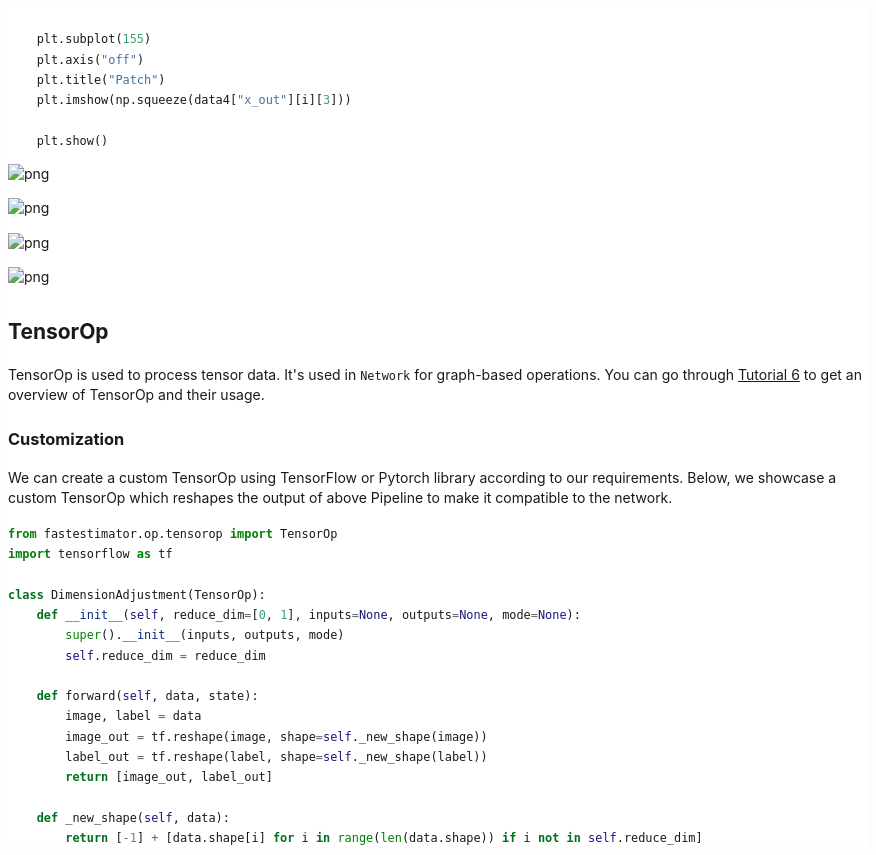 ```python

    plt.subplot(155)
    plt.axis("off")
    plt.title("Patch")
    plt.imshow(np.squeeze(data4["x_out"][i][3]))

    plt.show()
```


![png](assets/tutorial/t03_operator_files/t03_operator_20_0.png)



![png](assets/tutorial/t03_operator_files/t03_operator_20_1.png)



![png](assets/tutorial/t03_operator_files/t03_operator_20_2.png)



![png](assets/tutorial/t03_operator_files/t03_operator_20_3.png)


## TensorOp
TensorOp is used to process tensor data. It's used in `Network` for graph-based operations. You can go through [Tutorial 6](https://github.com/fastestimator/fastestimator/blob/master/tutorial/beginner/t06_network.ipynb) to get an overview of TensorOp and their usage.

### Customization
We can create a custom TensorOp using TensorFlow or Pytorch library according to our requirements. Below, we showcase a custom TensorOp which reshapes the output of above Pipeline to make it compatible to the network.


```python
from fastestimator.op.tensorop import TensorOp
import tensorflow as tf

class DimensionAdjustment(TensorOp):
    def __init__(self, reduce_dim=[0, 1], inputs=None, outputs=None, mode=None):
        super().__init__(inputs, outputs, mode)
        self.reduce_dim = reduce_dim

    def forward(self, data, state):
        image, label = data
        image_out = tf.reshape(image, shape=self._new_shape(image))
        label_out = tf.reshape(label, shape=self._new_shape(label))
        return [image_out, label_out]

    def _new_shape(self, data):
        return [-1] + [data.shape[i] for i in range(len(data.shape)) if i not in self.reduce_dim]
```
